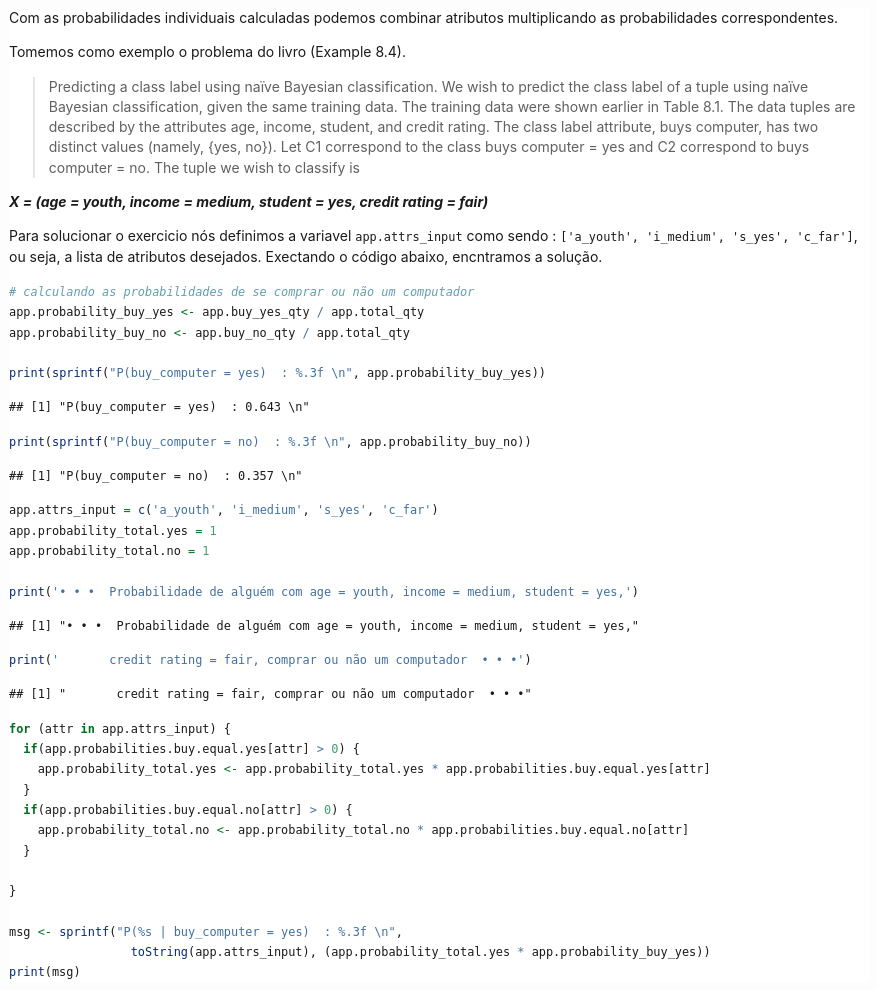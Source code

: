 Com as probabilidades individuais calculadas podemos combinar atributos multiplicando as probabilidades correspondentes.

Tomemos como exemplo o problema do livro (Example 8.4).

> Predicting a class label using naïve Bayesian classification. We wish to predict the class label of a tuple using naïve Bayesian classification, given the same training data. The training data were shown earlier in Table 8.1. The data tuples are described by the attributes age, income, student, and credit rating. The class label attribute, buys computer, has two distinct values (namely, {yes, no}). Let C1 correspond to the class buys computer = yes and C2 correspond to buys computer = no. The tuple we wish to classify is

***X = (age = youth, income = medium, student = yes, credit rating = fair)***

Para solucionar o exercicio nós definimos a variavel `app.attrs_input` como sendo : `['a_youth', 'i_medium', 's_yes', 'c_far']`, ou seja, a lista de atributos desejados. Exectando o código abaixo, encntramos a solução.

``` r
# calculando as probabilidades de se comprar ou não um computador
app.probability_buy_yes <- app.buy_yes_qty / app.total_qty
app.probability_buy_no <- app.buy_no_qty / app.total_qty

print(sprintf("P(buy_computer = yes)  : %.3f \n", app.probability_buy_yes))
```

    ## [1] "P(buy_computer = yes)  : 0.643 \n"

``` r
print(sprintf("P(buy_computer = no)  : %.3f \n", app.probability_buy_no))
```

    ## [1] "P(buy_computer = no)  : 0.357 \n"

``` r
app.attrs_input = c('a_youth', 'i_medium', 's_yes', 'c_far')
app.probability_total.yes = 1
app.probability_total.no = 1

print('• • •  Probabilidade de alguém com age = youth, income = medium, student = yes,')
```

    ## [1] "• • •  Probabilidade de alguém com age = youth, income = medium, student = yes,"

``` r
print('       credit rating = fair, comprar ou não um computador  • • •')
```

    ## [1] "       credit rating = fair, comprar ou não um computador  • • •"

``` r
for (attr in app.attrs_input) { 
  if(app.probabilities.buy.equal.yes[attr] > 0) {
    app.probability_total.yes <- app.probability_total.yes * app.probabilities.buy.equal.yes[attr]
  }
  if(app.probabilities.buy.equal.no[attr] > 0) {
    app.probability_total.no <- app.probability_total.no * app.probabilities.buy.equal.no[attr]
  }
  
}

msg <- sprintf("P(%s | buy_computer = yes)  : %.3f \n", 
                 toString(app.attrs_input), (app.probability_total.yes * app.probability_buy_yes))
print(msg)
```